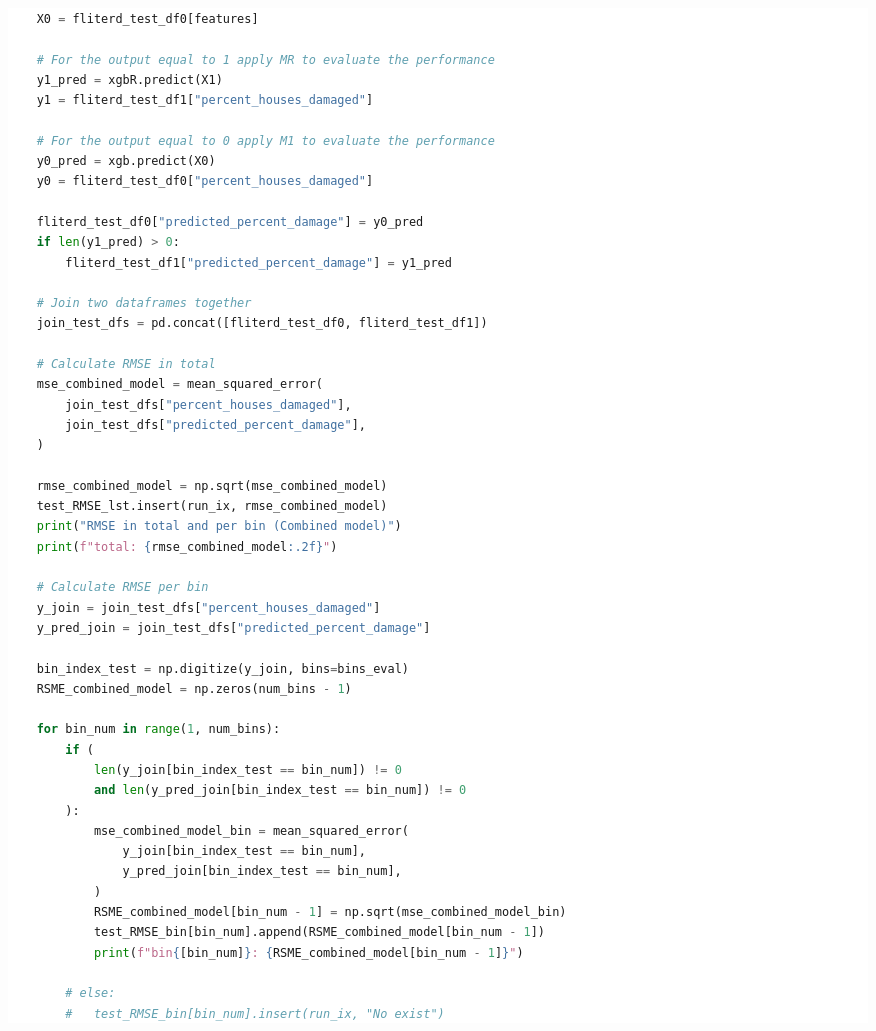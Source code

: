 ```python
    X0 = fliterd_test_df0[features]

    # For the output equal to 1 apply MR to evaluate the performance
    y1_pred = xgbR.predict(X1)
    y1 = fliterd_test_df1["percent_houses_damaged"]

    # For the output equal to 0 apply M1 to evaluate the performance
    y0_pred = xgb.predict(X0)
    y0 = fliterd_test_df0["percent_houses_damaged"]

    fliterd_test_df0["predicted_percent_damage"] = y0_pred
    if len(y1_pred) > 0:
        fliterd_test_df1["predicted_percent_damage"] = y1_pred

    # Join two dataframes together
    join_test_dfs = pd.concat([fliterd_test_df0, fliterd_test_df1])

    # Calculate RMSE in total
    mse_combined_model = mean_squared_error(
        join_test_dfs["percent_houses_damaged"],
        join_test_dfs["predicted_percent_damage"],
    )

    rmse_combined_model = np.sqrt(mse_combined_model)
    test_RMSE_lst.insert(run_ix, rmse_combined_model)
    print("RMSE in total and per bin (Combined model)")
    print(f"total: {rmse_combined_model:.2f}")

    # Calculate RMSE per bin
    y_join = join_test_dfs["percent_houses_damaged"]
    y_pred_join = join_test_dfs["predicted_percent_damage"]

    bin_index_test = np.digitize(y_join, bins=bins_eval)
    RSME_combined_model = np.zeros(num_bins - 1)

    for bin_num in range(1, num_bins):
        if (
            len(y_join[bin_index_test == bin_num]) != 0
            and len(y_pred_join[bin_index_test == bin_num]) != 0
        ):
            mse_combined_model_bin = mean_squared_error(
                y_join[bin_index_test == bin_num],
                y_pred_join[bin_index_test == bin_num],
            )
            RSME_combined_model[bin_num - 1] = np.sqrt(mse_combined_model_bin)
            test_RMSE_bin[bin_num].append(RSME_combined_model[bin_num - 1])
            print(f"bin{[bin_num]}: {RSME_combined_model[bin_num - 1]}")

        # else:
        #   test_RMSE_bin[bin_num].insert(run_ix, "No exist")
```
